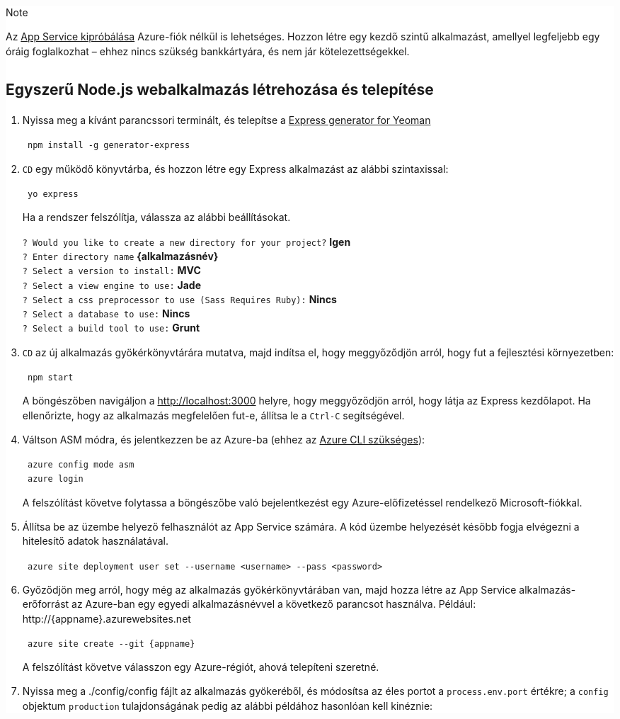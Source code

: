 > [!NOTE]
> Az [App Service kipróbálása](https://azure.microsoft.com/try/app-service/) Azure-fiók nélkül is lehetséges. Hozzon létre egy kezdő szintű alkalmazást, amellyel legfeljebb egy óráig foglalkozhat – ehhez nincs szükség bankkártyára, és nem jár kötelezettségekkel.
> 
> 

## <a name="create-and-deploy-a-simple-nodejs-web-app"></a>Egyszerű Node.js webalkalmazás létrehozása és telepítése
1. Nyissa meg a kívánt parancssori terminált, és telepítse a [Express generator for Yeoman]
   
        npm install -g generator-express
2. `CD` egy működő könyvtárba, és hozzon létre egy Express alkalmazást az alábbi szintaxissal:
   
        yo express
   
    Ha a rendszer felszólítja, válassza az alábbi beállításokat.  
   
    `? Would you like to create a new directory for your project?` **Igen**  
    `? Enter directory name` **{alkalmazásnév}**  
    `? Select a version to install:` **MVC**  
    `? Select a view engine to use:` **Jade**  
    `? Select a css preprocessor to use (Sass Requires Ruby):` **Nincs**  
    `? Select a database to use:` **Nincs**  
    `? Select a build tool to use:` **Grunt**
3. `CD` az új alkalmazás gyökérkönyvtárára mutatva, majd indítsa el, hogy meggyőződjön arról, hogy fut a fejlesztési környezetben:
   
        npm start
   
    A böngészőben navigáljon a <http://localhost:3000> helyre, hogy meggyőződjön arról, hogy látja az Express kezdőlapot. Ha ellenőrizte, hogy az alkalmazás megfelelően fut-e, állítsa le a `Ctrl-C` segítségével.
4. Váltson ASM módra, és jelentkezzen be az Azure-ba (ehhez az [Azure CLI szükséges](#prereq)):
   
        azure config mode asm
        azure login
   
    A felszólítást követve folytassa a böngészőbe való bejelentkezést egy Azure-előfizetéssel rendelkező Microsoft-fiókkal.


3. Állítsa be az üzembe helyező felhasználót az App Service számára. A kód üzembe helyezését később fogja elvégezni a hitelesítő adatok használatával.
   
        azure site deployment user set --username <username> --pass <password>

5. Győződjön meg arról, hogy még az alkalmazás gyökérkönyvtárában van, majd hozza létre az App Service alkalmazás-erőforrást az Azure-ban egy egyedi alkalmazásnévvel a következő parancsot használva. Például: http://{appname}.azurewebsites.net
   
        azure site create --git {appname}
   
    A felszólítást követve válasszon egy Azure-régiót, ahová telepíteni szeretné. 
6. Nyissa meg a ./config/config fájlt az alkalmazás gyökeréből, és módosítsa az éles portot a `process.env.port` értékre; a `config` objektum `production` tulajdonságának pedig az alábbi példához hasonlóan kell kinéznie:
   

[Azure CLI]: ../xplat-cli-install.md
[Azure App Service]: ../app-service/app-service-value-prop-what-is.md
[aktiválhatja a Visual Studio előfizetői előnyeit]: http://go.microsoft.com/fwlink/?LinkId=623901
[Bower]: http://bower.io/
[Node.js csevegőalkalmazás létrehozása a Socket.IO segítségével az Azure App Service-ben]: ./web-sites-nodejs-chat-app-socketio.md
[Sails.js webalkalmazás telepítése az Azure App Service-be]: ./app-service-web-nodejs-sails.md
[A Szupertitkos Kudu hibakereső konzol felfedezése]: /documentation/videos/super-secret-kudu-debug-console-for-azure-web-sites/
[Express generator for Yeoman]: https://github.com/petecoop/generator-express
[Git]: http://www.git-scm.com/downloads
[Az io.js használata az Azure App Service Web Apps szolgáltatással]: ./web-sites-nodejs-iojs.md
[iisnode]: https://github.com/tjanczuk/iisnode/wiki
[MEANJS]: http://meanjs.org/
[Node.js]: http://nodejs.org
[SAILSJS]: http://sailsjs.org/
[regisztráljon egy ingyenes próbaverzióra]: http://go.microsoft.com/fwlink/?LinkId=623901
[web app]: ./app-service-web-overview.md
[Yeoman]: http://yeoman.io/
[deployed-express-app]: ./media/app-service-web-nodejs-get-started/deployed-express-app.png
[iislog-kudu-console-find]: ./media/app-service-web-nodejs-get-started/iislog-kudu-console-navigate.png
[iislog-kudu-console-open]: ./media/app-service-web-nodejs-get-started/iislog-kudu-console-open.png
[iislog-kudu-console-read]: ./media/app-service-web-nodejs-get-started/iislog-kudu-console-read.png